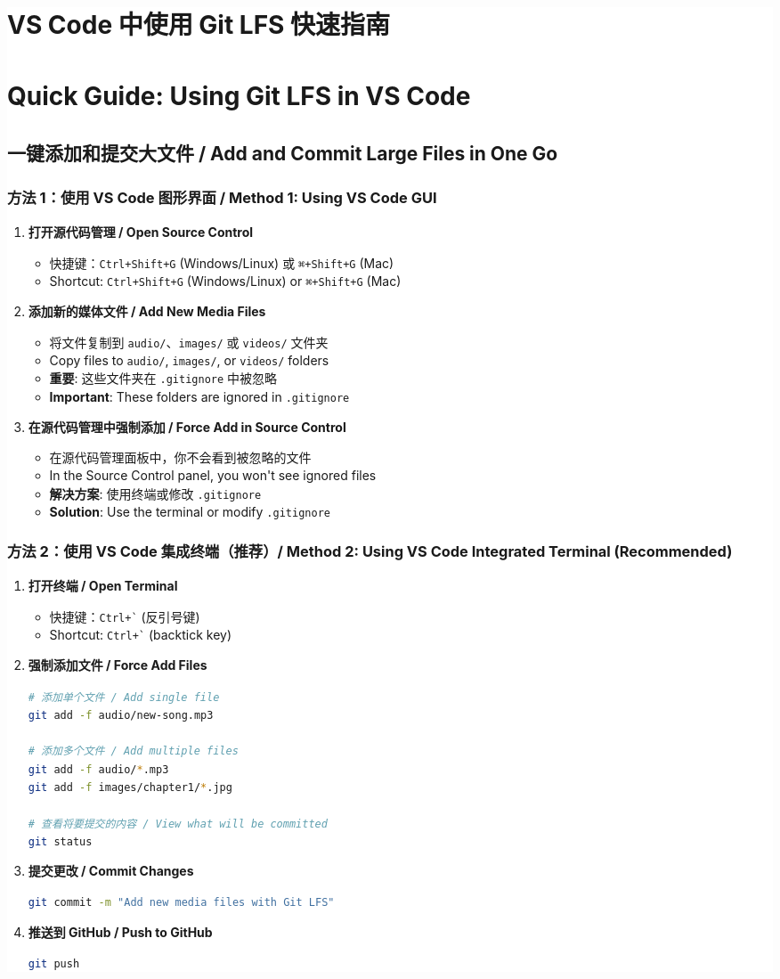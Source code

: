 # VS Code 中使用 Git LFS 快速指南
# Quick Guide: Using Git LFS in VS Code

## 一键添加和提交大文件 / Add and Commit Large Files in One Go

### 方法 1：使用 VS Code 图形界面 / Method 1: Using VS Code GUI

1. **打开源代码管理 / Open Source Control**
   - 快捷键：`Ctrl+Shift+G` (Windows/Linux) 或 `⌘+Shift+G` (Mac)
   - Shortcut: `Ctrl+Shift+G` (Windows/Linux) or `⌘+Shift+G` (Mac)

2. **添加新的媒体文件 / Add New Media Files**
   - 将文件复制到 `audio/`、`images/` 或 `videos/` 文件夹
   - Copy files to `audio/`, `images/`, or `videos/` folders
   - **重要**: 这些文件夹在 `.gitignore` 中被忽略
   - **Important**: These folders are ignored in `.gitignore`

3. **在源代码管理中强制添加 / Force Add in Source Control**
   - 在源代码管理面板中，你不会看到被忽略的文件
   - In the Source Control panel, you won't see ignored files
   - **解决方案**: 使用终端或修改 `.gitignore`
   - **Solution**: Use the terminal or modify `.gitignore`

### 方法 2：使用 VS Code 集成终端（推荐）/ Method 2: Using VS Code Integrated Terminal (Recommended)

1. **打开终端 / Open Terminal**
   - 快捷键：`` Ctrl+` `` (反引号键)
   - Shortcut: `` Ctrl+` `` (backtick key)

2. **强制添加文件 / Force Add Files**
   ```bash
   # 添加单个文件 / Add single file
   git add -f audio/new-song.mp3
   
   # 添加多个文件 / Add multiple files
   git add -f audio/*.mp3
   git add -f images/chapter1/*.jpg
   
   # 查看将要提交的内容 / View what will be committed
   git status
   ```

3. **提交更改 / Commit Changes**
   ```bash
   git commit -m "Add new media files with Git LFS"
   ```

4. **推送到 GitHub / Push to GitHub**
   ```bash
   git push
   ```
   